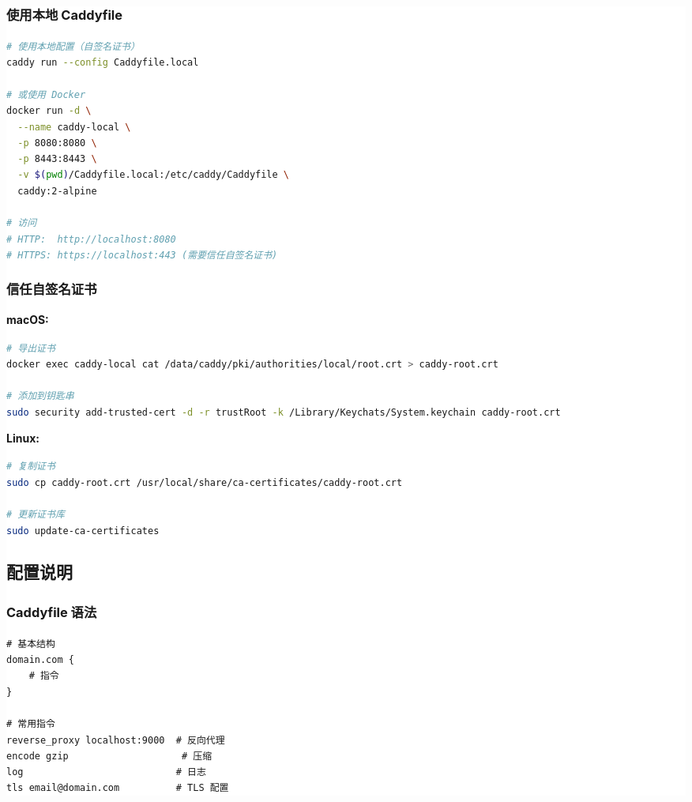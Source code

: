 ### 使用本地 Caddyfile

```bash
# 使用本地配置（自签名证书）
caddy run --config Caddyfile.local

# 或使用 Docker
docker run -d \
  --name caddy-local \
  -p 8080:8080 \
  -p 8443:8443 \
  -v $(pwd)/Caddyfile.local:/etc/caddy/Caddyfile \
  caddy:2-alpine

# 访问
# HTTP:  http://localhost:8080
# HTTPS: https://localhost:443 (需要信任自签名证书)
```

### 信任自签名证书

**macOS:**
```bash
# 导出证书
docker exec caddy-local cat /data/caddy/pki/authorities/local/root.crt > caddy-root.crt

# 添加到钥匙串
sudo security add-trusted-cert -d -r trustRoot -k /Library/Keychats/System.keychain caddy-root.crt
```

**Linux:**
```bash
# 复制证书
sudo cp caddy-root.crt /usr/local/share/ca-certificates/caddy-root.crt

# 更新证书库
sudo update-ca-certificates
```

## 配置说明

### Caddyfile 语法

```caddyfile
# 基本结构
domain.com {
    # 指令
}

# 常用指令
reverse_proxy localhost:9000  # 反向代理
encode gzip                    # 压缩
log                           # 日志
tls email@domain.com          # TLS 配置
```
